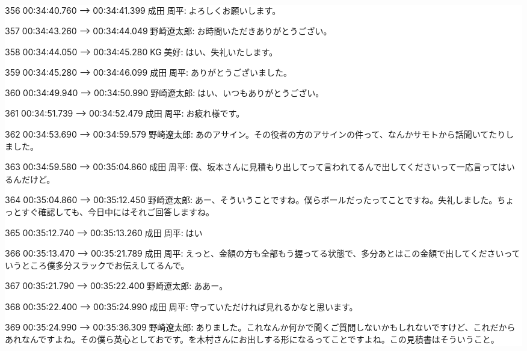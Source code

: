 356
00:34:40.760 --> 00:34:41.399
成田 周平: よろしくお願いします。

357
00:34:43.260 --> 00:34:44.049
野崎遼太郎: お時間いただきありがとうござい。

358
00:34:44.050 --> 00:34:45.280
KG 美好: はい、失礼いたします。

359
00:34:45.280 --> 00:34:46.099
成田 周平: ありがとうございました。

360
00:34:49.940 --> 00:34:50.990
野崎遼太郎: はい、いつもありがとうござい。

361
00:34:51.739 --> 00:34:52.479
成田 周平: お疲れ様です。

362
00:34:53.690 --> 00:34:59.579
野崎遼太郎: あのアサイン。その役者の方のアサインの件って、なんかサモトから話聞いてたりしました。

363
00:34:59.580 --> 00:35:04.860
成田 周平: 僕、坂本さんに見積もり出してって言われてるんで出してくださいって一応言ってはいるんだけど。

364
00:35:04.860 --> 00:35:12.450
野崎遼太郎: あー、そういうことですね。僕らボールだったってことですね。失礼しました。ちょっとすぐ確認しても、今日中にはそれご回答しますね。

365
00:35:12.740 --> 00:35:13.260
成田 周平: はい

366
00:35:13.470 --> 00:35:21.789
成田 周平: えっと、金額の方も全部もう握ってる状態で、多分あとはこの金額で出してくださいっていうところ僕多分スラックでお伝えしてるんで。

367
00:35:21.790 --> 00:35:22.400
野崎遼太郎: ああー。

368
00:35:22.400 --> 00:35:24.990
成田 周平: 守っていただければ見れるかなと思います。

369
00:35:24.990 --> 00:35:36.309
野崎遼太郎: ありました。これなんか何かで聞くご質問しないかもしれないですけど、これだからあれなんですよね。その僕ら英心としておです。を木村さんにお出しする形になるってことですよね。この見積書はそういうこと。

